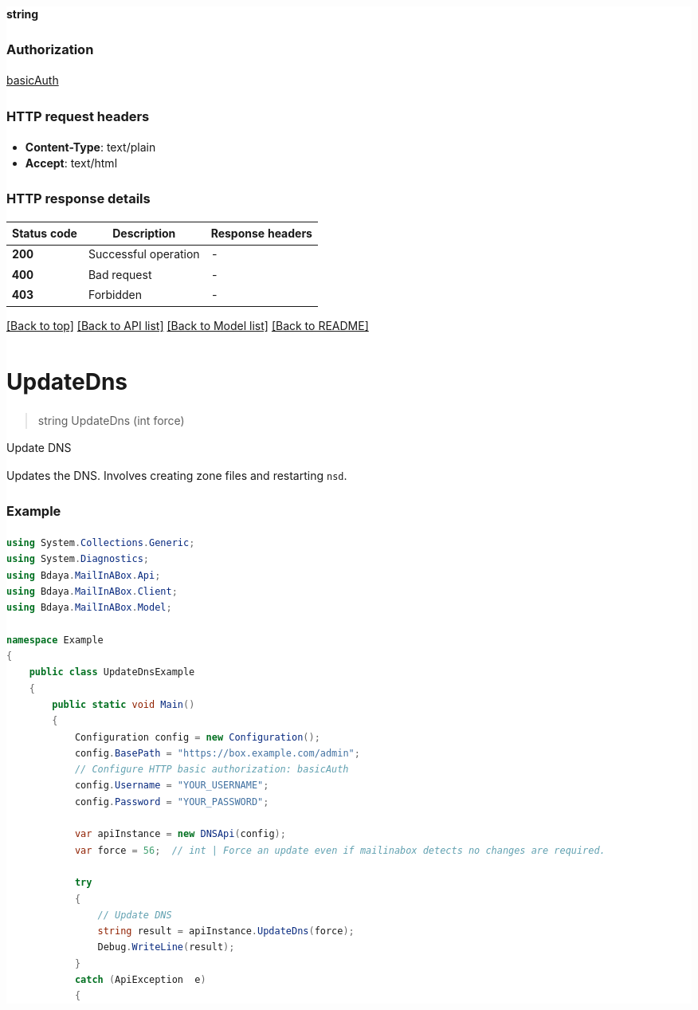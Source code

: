 **string**

### Authorization

[basicAuth](../README.md#basicAuth)

### HTTP request headers

 - **Content-Type**: text/plain
 - **Accept**: text/html


### HTTP response details
| Status code | Description | Response headers |
|-------------|-------------|------------------|
| **200** | Successful operation |  -  |
| **400** | Bad request |  -  |
| **403** | Forbidden |  -  |

[[Back to top]](#) [[Back to API list]](../../README.md#documentation-for-api-endpoints) [[Back to Model list]](../../README.md#documentation-for-models) [[Back to README]](../../README.md)

<a id="updatedns"></a>
# **UpdateDns**
> string UpdateDns (int force)

Update DNS

Updates the DNS. Involves creating zone files and restarting `nsd`.

### Example
```csharp
using System.Collections.Generic;
using System.Diagnostics;
using Bdaya.MailInABox.Api;
using Bdaya.MailInABox.Client;
using Bdaya.MailInABox.Model;

namespace Example
{
    public class UpdateDnsExample
    {
        public static void Main()
        {
            Configuration config = new Configuration();
            config.BasePath = "https://box.example.com/admin";
            // Configure HTTP basic authorization: basicAuth
            config.Username = "YOUR_USERNAME";
            config.Password = "YOUR_PASSWORD";

            var apiInstance = new DNSApi(config);
            var force = 56;  // int | Force an update even if mailinabox detects no changes are required.

            try
            {
                // Update DNS
                string result = apiInstance.UpdateDns(force);
                Debug.WriteLine(result);
            }
            catch (ApiException  e)
            {
```